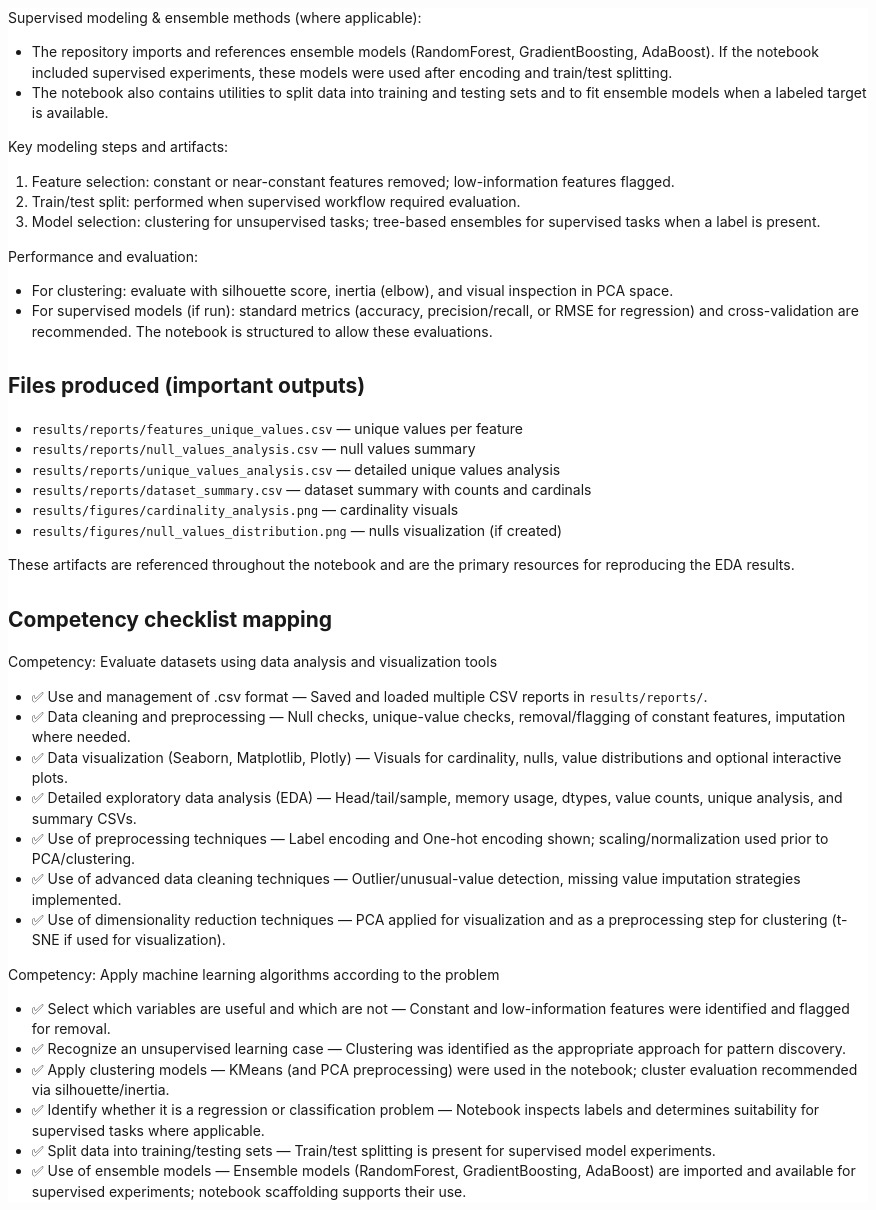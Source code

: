 Supervised modeling & ensemble methods (where applicable):
- The repository imports and references ensemble models (RandomForest, GradientBoosting, AdaBoost). If the notebook included supervised experiments, these models were used after encoding and train/test splitting.
- The notebook also contains utilities to split data into training and testing sets and to fit ensemble models when a labeled target is available.

Key modeling steps and artifacts:
1. Feature selection: constant or near-constant features removed; low-information features flagged.
2. Train/test split: performed when supervised workflow required evaluation.
3. Model selection: clustering for unsupervised tasks; tree-based ensembles for supervised tasks when a label is present.

Performance and evaluation:
- For clustering: evaluate with silhouette score, inertia (elbow), and visual inspection in PCA space.
- For supervised models (if run): standard metrics (accuracy, precision/recall, or RMSE for regression) and cross-validation are recommended. The notebook is structured to allow these evaluations.

## Files produced (important outputs)

- `results/reports/features_unique_values.csv` — unique values per feature
- `results/reports/null_values_analysis.csv` — null values summary
- `results/reports/unique_values_analysis.csv` — detailed unique values analysis
- `results/reports/dataset_summary.csv` — dataset summary with counts and cardinals
- `results/figures/cardinality_analysis.png` — cardinality visuals
- `results/figures/null_values_distribution.png` — nulls visualization (if created)

These artifacts are referenced throughout the notebook and are the primary resources for reproducing the EDA results.

## Competency checklist mapping

Competency: Evaluate datasets using data analysis and visualization tools

- ✅ Use and management of .csv format — Saved and loaded multiple CSV reports in `results/reports/`.
- ✅ Data cleaning and preprocessing — Null checks, unique-value checks, removal/flagging of constant features, imputation where needed.
- ✅ Data visualization (Seaborn, Matplotlib, Plotly) — Visuals for cardinality, nulls, value distributions and optional interactive plots.
- ✅ Detailed exploratory data analysis (EDA) — Head/tail/sample, memory usage, dtypes, value counts, unique analysis, and summary CSVs.
- ✅ Use of preprocessing techniques — Label encoding and One-hot encoding shown; scaling/normalization used prior to PCA/clustering.
- ✅ Use of advanced data cleaning techniques — Outlier/unusual-value detection, missing value imputation strategies implemented.
- ✅ Use of dimensionality reduction techniques — PCA applied for visualization and as a preprocessing step for clustering (t-SNE if used for visualization).

Competency: Apply machine learning algorithms according to the problem

- ✅ Select which variables are useful and which are not — Constant and low-information features were identified and flagged for removal.
- ✅ Recognize an unsupervised learning case — Clustering was identified as the appropriate approach for pattern discovery.
- ✅ Apply clustering models — KMeans (and PCA preprocessing) were used in the notebook; cluster evaluation recommended via silhouette/inertia.
- ✅ Identify whether it is a regression or classification problem — Notebook inspects labels and determines suitability for supervised tasks where applicable.
- ✅ Split data into training/testing sets — Train/test splitting is present for supervised model experiments.
- ✅ Use of ensemble models — Ensemble models (RandomForest, GradientBoosting, AdaBoost) are imported and available for supervised experiments; notebook scaffolding supports their use.
